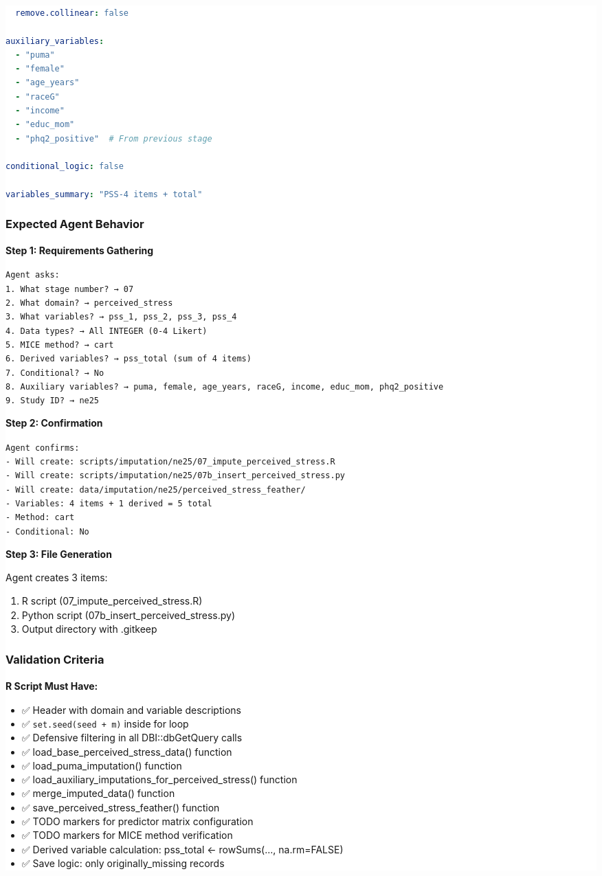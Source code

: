 ```yaml
  remove.collinear: false

auxiliary_variables:
  - "puma"
  - "female"
  - "age_years"
  - "raceG"
  - "income"
  - "educ_mom"
  - "phq2_positive"  # From previous stage

conditional_logic: false

variables_summary: "PSS-4 items + total"
```

### Expected Agent Behavior

**Step 1: Requirements Gathering**
```
Agent asks:
1. What stage number? → 07
2. What domain? → perceived_stress
3. What variables? → pss_1, pss_2, pss_3, pss_4
4. Data types? → All INTEGER (0-4 Likert)
5. MICE method? → cart
6. Derived variables? → pss_total (sum of 4 items)
7. Conditional? → No
8. Auxiliary variables? → puma, female, age_years, raceG, income, educ_mom, phq2_positive
9. Study ID? → ne25
```

**Step 2: Confirmation**
```
Agent confirms:
- Will create: scripts/imputation/ne25/07_impute_perceived_stress.R
- Will create: scripts/imputation/ne25/07b_insert_perceived_stress.py
- Will create: data/imputation/ne25/perceived_stress_feather/
- Variables: 4 items + 1 derived = 5 total
- Method: cart
- Conditional: No
```

**Step 3: File Generation**

Agent creates 3 items:
1. R script (07_impute_perceived_stress.R)
2. Python script (07b_insert_perceived_stress.py)
3. Output directory with .gitkeep

### Validation Criteria

**R Script Must Have:**
- ✅ Header with domain and variable descriptions
- ✅ `set.seed(seed + m)` inside for loop
- ✅ Defensive filtering in all DBI::dbGetQuery calls
- ✅ load_base_perceived_stress_data() function
- ✅ load_puma_imputation() function
- ✅ load_auxiliary_imputations_for_perceived_stress() function
- ✅ merge_imputed_data() function
- ✅ save_perceived_stress_feather() function
- ✅ TODO markers for predictor matrix configuration
- ✅ TODO markers for MICE method verification
- ✅ Derived variable calculation: pss_total <- rowSums(..., na.rm=FALSE)
- ✅ Save logic: only originally_missing records